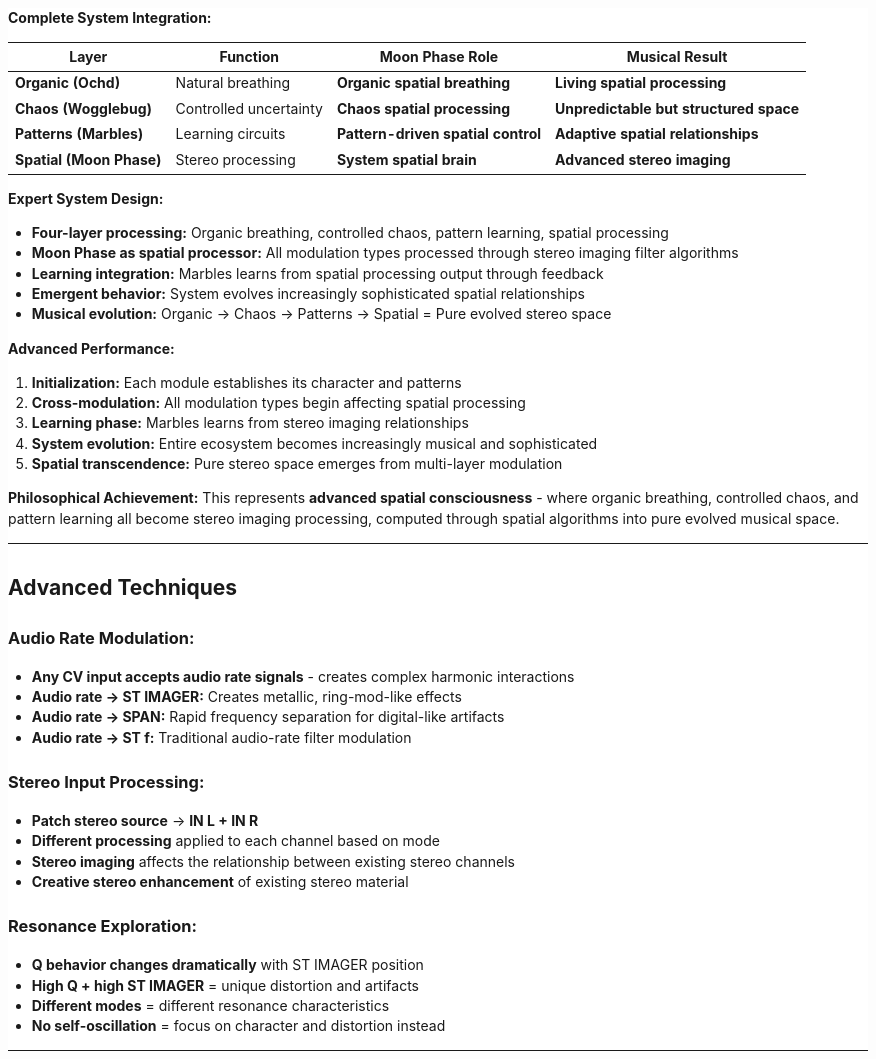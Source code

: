 **Complete System Integration:**

| Layer | Function | Moon Phase Role | Musical Result |
|-------|----------|-----------------|----------------|
| **Organic (Ochd)** | Natural breathing | **Organic spatial breathing** | **Living spatial processing** |
| **Chaos (Wogglebug)** | Controlled uncertainty | **Chaos spatial processing** | **Unpredictable but structured space** |
| **Patterns (Marbles)** | Learning circuits | **Pattern-driven spatial control** | **Adaptive spatial relationships** |
| **Spatial (Moon Phase)** | Stereo processing | **System spatial brain** | **Advanced stereo imaging** |

**Expert System Design:**
- **Four-layer processing:** Organic breathing, controlled chaos, pattern learning, spatial processing
- **Moon Phase as spatial processor:** All modulation types processed through stereo imaging filter algorithms
- **Learning integration:** Marbles learns from spatial processing output through feedback
- **Emergent behavior:** System evolves increasingly sophisticated spatial relationships
- **Musical evolution:** Organic → Chaos → Patterns → Spatial = Pure evolved stereo space

**Advanced Performance:**
1. **Initialization:** Each module establishes its character and patterns
2. **Cross-modulation:** All modulation types begin affecting spatial processing
3. **Learning phase:** Marbles learns from stereo imaging relationships
4. **System evolution:** Entire ecosystem becomes increasingly musical and sophisticated
5. **Spatial transcendence:** Pure stereo space emerges from multi-layer modulation

**Philosophical Achievement:**
This represents **advanced spatial consciousness** - where organic breathing, controlled chaos, and pattern learning all become stereo imaging processing, computed through spatial algorithms into pure evolved musical space.

---

## Advanced Techniques

### **Audio Rate Modulation:**
- **Any CV input accepts audio rate signals** - creates complex harmonic interactions
- **Audio rate → ST IMAGER:** Creates metallic, ring-mod-like effects
- **Audio rate → SPAN:** Rapid frequency separation for digital-like artifacts
- **Audio rate → ST f:** Traditional audio-rate filter modulation

### **Stereo Input Processing:**
- **Patch stereo source** → **IN L + IN R**
- **Different processing** applied to each channel based on mode
- **Stereo imaging** affects the relationship between existing stereo channels
- **Creative stereo enhancement** of existing stereo material

### **Resonance Exploration:**
- **Q behavior changes dramatically** with ST IMAGER position
- **High Q + high ST IMAGER** = unique distortion and artifacts
- **Different modes** = different resonance characteristics
- **No self-oscillation** = focus on character and distortion instead

---